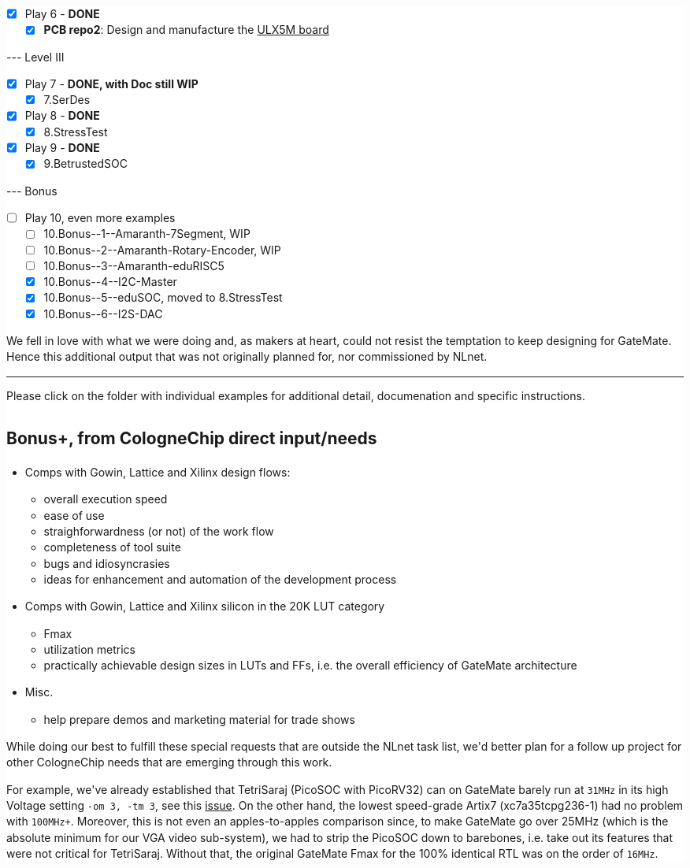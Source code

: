 - [x] Play 6 - **DONE**
   - [x] **PCB repo2**: Design and manufacture the [ULX5M board](https://github.com/intergalaktik/ulx5m-gs)

--- Level III
- [x] Play 7 - **DONE, with Doc still WIP**
   - [x] 7.SerDes

- [x] Play 8 - **DONE**
   - [x] 8.StressTest

- [x] Play 9 - **DONE**
   - [x] 9.BetrustedSOC

--- Bonus
- [ ] Play 10, even more examples
   - [ ] 10.Bonus--1--Amaranth-7Segment, WIP
   - [ ] 10.Bonus--2--Amaranth-Rotary-Encoder, WIP
   - [ ] 10.Bonus--3--Amaranth-eduRISC5
   - [x] 10.Bonus--4--I2C-Master
   - [x] 10.Bonus--5--eduSOC, moved to 8.StressTest
   - [x] 10.Bonus--6--I2S-DAC

We fell in love with what we were doing and, as makers at heart, could not resist the temptation to keep designing for GateMate. Hence this additional output that was not originally planned for, nor commissioned by NLnet.

---
Please click on the folder with individual examples for additional detail, documenation and specific instructions.


## Bonus+, from CologneChip direct input/needs
- Comps with Gowin, Lattice and Xilinx design flows:
    - overall execution speed
    - ease of use
    - straighforwardness (or not) of the work flow
    - completeness of tool suite
    - bugs and idiosyncrasies
    - ideas for enhancement and automation of the development process

- Comps with Gowin, Lattice and Xilinx silicon in the 20K LUT category
    - Fmax
    - utilization metrics
    - practically achievable design sizes in LUTs and FFs, i.e. the overall efficiency of GateMate architecture

- Misc.
    - help prepare demos and marketing material for trade shows
  
While doing our best to fulfill these special requests that are outside the NLnet task list, we'd better plan for a follow up project for other CologneChip needs that are emerging through this work.

For example, we've already established that TetriSaraj (PicoSOC with PicoRV32) can on GateMate barely run at `31MHz` in its high Voltage setting `-om 3, -tm 3`, see this [issue](https://github.com/chili-chips-ba/openCologne/issues/35#issue-2529092332). On the other hand, the lowest speed-grade Artix7 (xc7a35tcpg236-1) had no problem with `100MHz+`. Moreover, this is not even an apples-to-apples comparison since, to make GateMate go over 25MHz (which is the absolute minimum for our VGA video sub-system), we had to strip the PicoSOC down to barebones, i.e. take out its features that were not critical for TetriSaraj. Without that, the original GateMate Fmax for the 100% identical RTL was on the order of `16MHz`.
